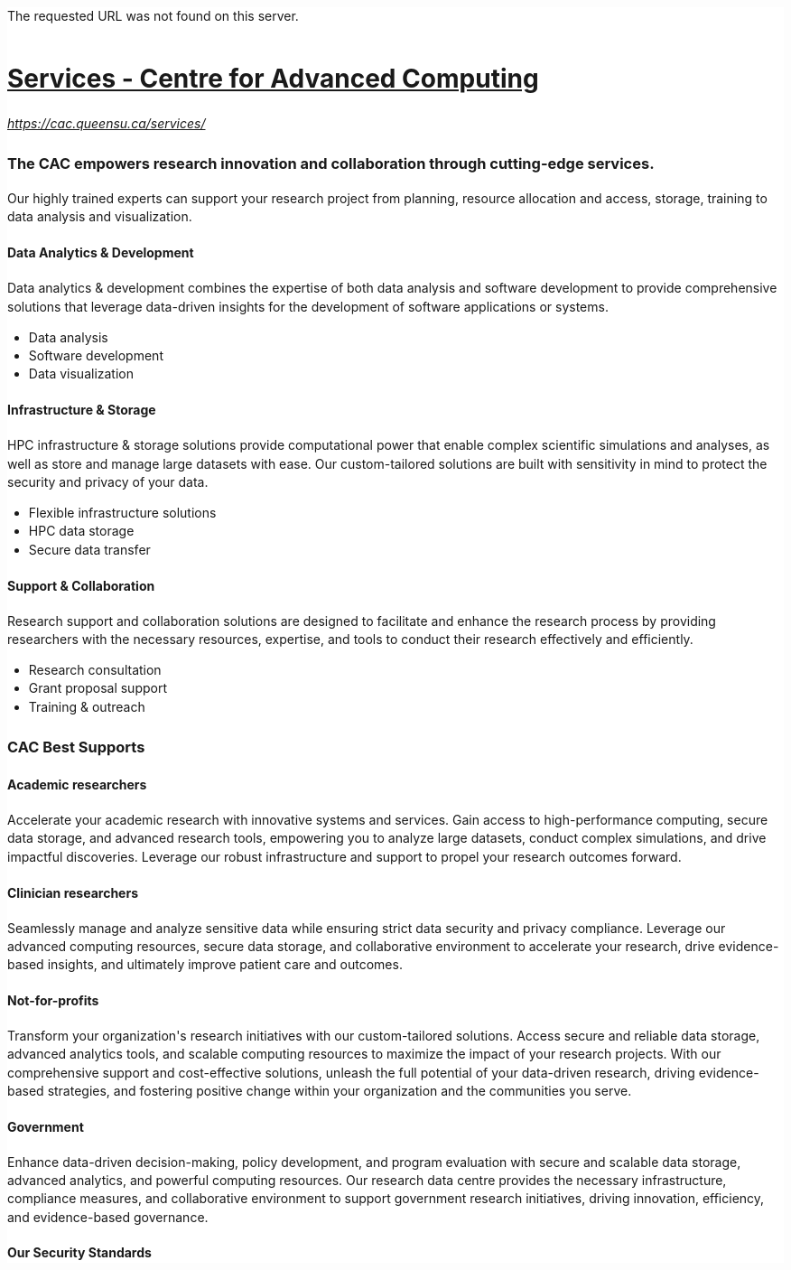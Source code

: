 The requested URL was not found on this server.

# [Services - Centre for Advanced Computing](https://cac.queensu.ca/services/) 
 _https://cac.queensu.ca/services/_

### The CAC empowers research innovation and collaboration through cutting-edge services.
Our highly trained experts can support your research project from planning, resource allocation and access, storage, training to data analysis and visualization.
#### Data Analytics & Development
Data analytics & development combines the expertise of both data analysis and software development to provide comprehensive solutions that leverage data-driven insights for the development of software applications or systems.
* Data analysis
* Software development
* Data visualization
#### Infrastructure & Storage
HPC infrastructure & storage solutions provide computational power that enable complex scientific simulations and analyses, as well as store and manage large datasets with ease. Our custom-tailored solutions are built with sensitivity in mind to protect the security and privacy of your data.
* Flexible infrastructure solutions
* HPC data storage
* Secure data transfer
#### Support & Collaboration
Research support and collaboration solutions are designed to facilitate and enhance the research process by providing researchers with the necessary resources, expertise, and tools to conduct their research effectively and efficiently.
* Research consultation
* Grant proposal support
* Training & outreach
### CAC Best Supports
#### Academic researchers
Accelerate your academic research with innovative systems and services. Gain access to high-performance computing, secure data storage, and advanced research tools, empowering you to analyze large datasets, conduct complex simulations, and drive impactful discoveries. Leverage our robust infrastructure and support to propel your research outcomes forward.
#### Clinician researchers
Seamlessly manage and analyze sensitive data while ensuring strict data security and privacy compliance. Leverage our advanced computing resources, secure data storage, and collaborative environment to accelerate your research, drive evidence-based insights, and ultimately improve patient care and outcomes.
#### Not-for-profits
Transform your organization's research initiatives with our custom-tailored solutions. Access secure and reliable data storage, advanced analytics tools, and scalable computing resources to maximize the impact of your research projects. With our comprehensive support and cost-effective solutions, unleash the full potential of your data-driven research, driving evidence-based strategies, and fostering positive change within your organization and the communities you serve.
#### Government
Enhance data-driven decision-making, policy development, and program evaluation with secure and scalable data storage, advanced analytics, and powerful computing resources. Our research data centre provides the necessary infrastructure, compliance measures, and collaborative environment to support government research initiatives, driving innovation, efficiency, and evidence-based governance.
#### Our Security Standards